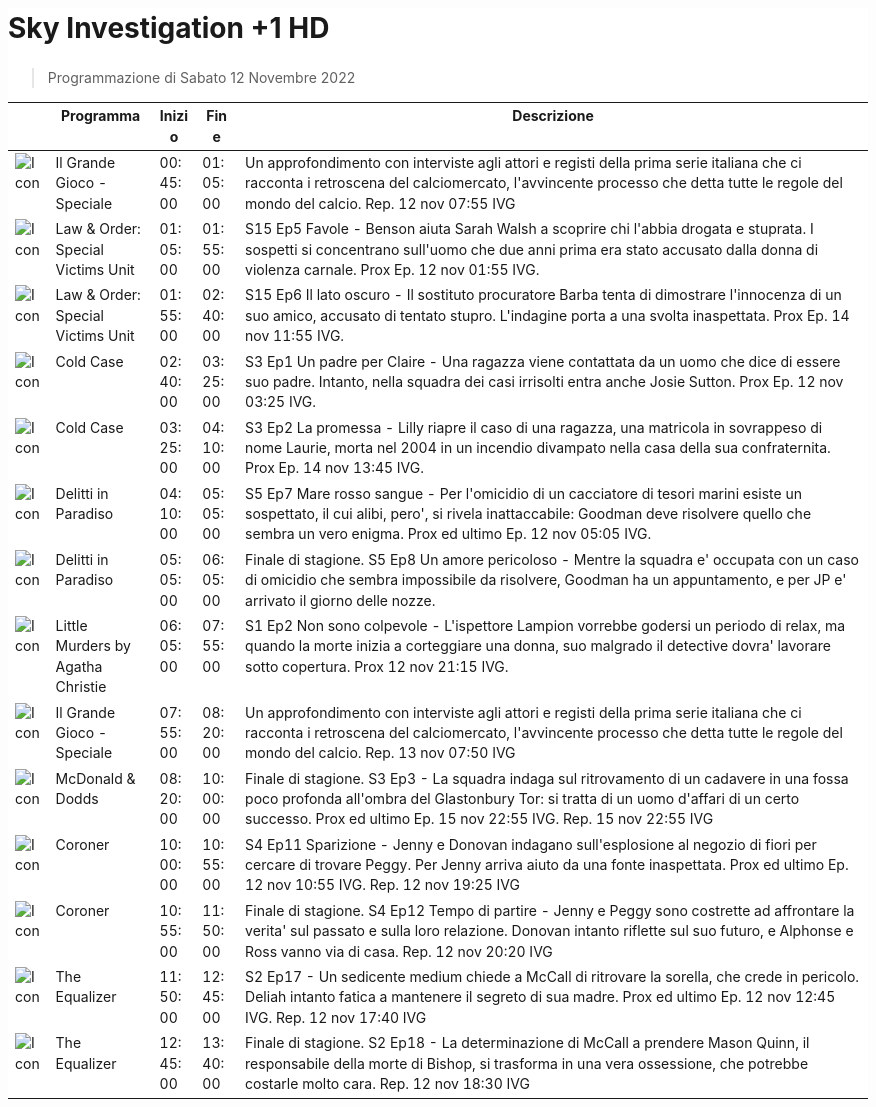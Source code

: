 # Sky Investigation +1 HD
> Programmazione di Sabato 12 Novembre 2022

||Programma|Inizio|Fine|Descrizione|
|---|---|---|---|---|
|![Icon](https://guidatv.sky.it/uuid/fe15da17-5af6-4b80-aac6-68e1ec4fc9ce/cover?md5ChecksumParam=13e5ee7007c3b123ea9c6a6d4bc0d890)|Il Grande Gioco - Speciale|00:45:00|01:05:00|Un approfondimento con interviste agli attori e registi della prima serie italiana che ci racconta i retroscena del calciomercato, l&#039;avvincente processo che detta tutte le regole del mondo del calcio. Rep. 12 nov 07:55 IVG
|![Icon](https://guidatv.sky.it/uuid/096d89d4-a574-4eb6-b638-30fc04c01252/cover?md5ChecksumParam=c8740bc0335d2418d0d8e3021aac0f48)|Law &amp; Order: Special Victims Unit|01:05:00|01:55:00|S15 Ep5 Favole - Benson aiuta Sarah Walsh a scoprire chi l&#039;abbia drogata e stuprata. I sospetti si concentrano sull&#039;uomo che due anni prima era stato accusato dalla donna di violenza carnale. Prox Ep. 12 nov 01:55 IVG.
|![Icon](https://guidatv.sky.it/uuid/52b27cd1-36a9-49a3-82c8-7a3b041bf85e/cover?md5ChecksumParam=c8740bc0335d2418d0d8e3021aac0f48)|Law &amp; Order: Special Victims Unit|01:55:00|02:40:00|S15 Ep6 Il lato oscuro - Il sostituto procuratore Barba tenta di dimostrare l&#039;innocenza di un suo amico, accusato di tentato stupro. L&#039;indagine porta a una svolta inaspettata. Prox Ep. 14 nov 11:55 IVG.
|![Icon](https://guidatv.sky.it/uuid/df020be0-47b4-4642-87e2-78d39855f1e0/cover?md5ChecksumParam=be4efc207c180df322af70facc10fb6e)|Cold Case|02:40:00|03:25:00|S3 Ep1 Un padre per Claire - Una ragazza viene contattata da un uomo che dice di essere suo padre. Intanto, nella squadra dei casi irrisolti entra anche Josie Sutton. Prox Ep. 12 nov 03:25 IVG.
|![Icon](https://guidatv.sky.it/uuid/95ceec8f-f377-4a5d-b491-6c7acdb3ac4e/cover?md5ChecksumParam=be4efc207c180df322af70facc10fb6e)|Cold Case|03:25:00|04:10:00|S3 Ep2 La promessa - Lilly riapre il caso di una ragazza, una matricola in sovrappeso di nome Laurie, morta nel 2004 in un incendio divampato nella casa della sua confraternita. Prox Ep. 14 nov 13:45 IVG.
|![Icon](https://guidatv.sky.it/uuid/f0c84208-e1be-4b0c-8a87-b52e0a7c17ba/cover?md5ChecksumParam=0e8a1e4d95910213954a797d55ecef3d)|Delitti in Paradiso|04:10:00|05:05:00|S5 Ep7 Mare rosso sangue - Per l&#039;omicidio di un cacciatore di tesori marini esiste un sospettato, il cui alibi, pero&#039;, si rivela inattaccabile: Goodman deve risolvere quello che sembra un vero enigma. Prox ed ultimo Ep. 12 nov 05:05 IVG.
|![Icon](https://guidatv.sky.it/uuid/4daaea7f-c7b2-477d-a504-ace047414a59/cover?md5ChecksumParam=0e8a1e4d95910213954a797d55ecef3d)|Delitti in Paradiso|05:05:00|06:05:00|Finale di stagione. S5 Ep8 Un amore pericoloso - Mentre la squadra e&#039; occupata con un caso di omicidio che sembra impossibile da risolvere, Goodman ha un appuntamento, e per JP e&#039; arrivato il giorno delle nozze.
|![Icon](https://guidatv.sky.it/uuid/53901f50-bc81-497e-9ce3-119208707559/cover?md5ChecksumParam=3eb8873cb0536e4b6e3d410a3d2fc4c6)|Little Murders by Agatha Christie|06:05:00|07:55:00|S1 Ep2 Non sono colpevole - L&#039;ispettore Lampion vorrebbe godersi un periodo di relax, ma quando la morte inizia a corteggiare una donna, suo malgrado il detective dovra&#039; lavorare sotto copertura. Prox 12 nov 21:15 IVG.
|![Icon](https://guidatv.sky.it/uuid/fe15da17-5af6-4b80-aac6-68e1ec4fc9ce/cover?md5ChecksumParam=13e5ee7007c3b123ea9c6a6d4bc0d890)|Il Grande Gioco - Speciale|07:55:00|08:20:00|Un approfondimento con interviste agli attori e registi della prima serie italiana che ci racconta i retroscena del calciomercato, l&#039;avvincente processo che detta tutte le regole del mondo del calcio. Rep. 13 nov 07:50 IVG
|![Icon](https://guidatv.sky.it/uuid/6de3d064-b48f-4e73-a196-340369338c52/cover?md5ChecksumParam=7a89f45c1ca5293d82a2f3bcc750a2ca)|McDonald &amp; Dodds|08:20:00|10:00:00|Finale di stagione. S3 Ep3 - La squadra indaga sul ritrovamento di un cadavere in una fossa poco profonda all&#039;ombra del Glastonbury Tor: si tratta di un uomo d&#039;affari di un certo successo. Prox ed ultimo Ep. 15 nov 22:55 IVG. Rep. 15 nov 22:55 IVG
|![Icon](https://guidatv.sky.it/uuid/216f7b6e-5973-4eb3-91bc-4d30bb633d69/cover?md5ChecksumParam=3ace8e596df4a9b05ee36e6d54ff9ad1)|Coroner|10:00:00|10:55:00|S4 Ep11 Sparizione - Jenny e Donovan indagano sull&#039;esplosione al negozio di fiori per cercare di trovare Peggy. Per Jenny arriva aiuto da una fonte inaspettata. Prox ed ultimo Ep. 12 nov 10:55 IVG. Rep. 12 nov 19:25 IVG
|![Icon](https://guidatv.sky.it/uuid/2f676d42-4ef5-4f46-8182-4809cfd2ea58/cover?md5ChecksumParam=3ace8e596df4a9b05ee36e6d54ff9ad1)|Coroner|10:55:00|11:50:00|Finale di stagione. S4 Ep12 Tempo di partire - Jenny e Peggy sono costrette ad affrontare la verita&#039; sul passato e sulla loro relazione. Donovan intanto riflette sul suo futuro, e Alphonse e Ross vanno via di casa. Rep. 12 nov 20:20 IVG
|![Icon](https://guidatv.sky.it/uuid/9b30fdef-6250-45f4-aec6-dd96823b99c8/cover?md5ChecksumParam=08e1e8d4b30010a1b1ee89758dd98a82)|The Equalizer|11:50:00|12:45:00|S2 Ep17 - Un sedicente medium chiede a McCall di ritrovare la sorella, che crede in pericolo. Deliah intanto fatica a mantenere il segreto di sua madre. Prox ed ultimo Ep. 12 nov 12:45 IVG. Rep. 12 nov 17:40 IVG
|![Icon](https://guidatv.sky.it/uuid/9d59d094-275a-4c90-8ca0-eae9f6ff5e6a/cover?md5ChecksumParam=08e1e8d4b30010a1b1ee89758dd98a82)|The Equalizer|12:45:00|13:40:00|Finale di stagione. S2 Ep18 - La determinazione di McCall a prendere Mason Quinn, il responsabile della morte di Bishop, si trasforma in una vera ossessione, che potrebbe costarle molto cara. Rep. 12 nov 18:30 IVG